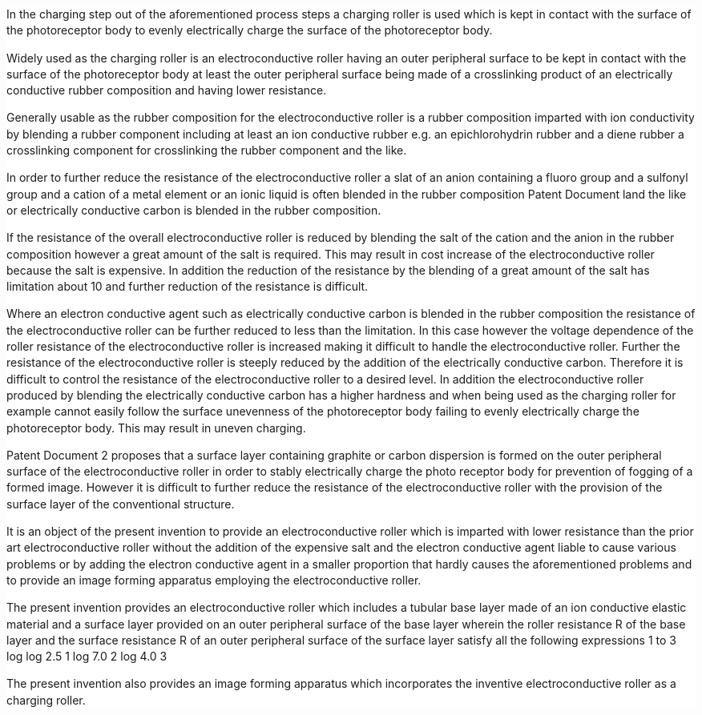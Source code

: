 In the charging step out of the aforementioned process steps a charging roller is used which is kept in contact with the surface of the photoreceptor body to evenly electrically charge the surface of the photoreceptor body.

Widely used as the charging roller is an electroconductive roller having an outer peripheral surface to be kept in contact with the surface of the photoreceptor body at least the outer peripheral surface being made of a crosslinking product of an electrically conductive rubber composition and having lower resistance.

Generally usable as the rubber composition for the electroconductive roller is a rubber composition imparted with ion conductivity by blending a rubber component including at least an ion conductive rubber e.g. an epichlorohydrin rubber and a diene rubber a crosslinking component for crosslinking the rubber component and the like.

In order to further reduce the resistance of the electroconductive roller a slat of an anion containing a fluoro group and a sulfonyl group and a cation of a metal element or an ionic liquid is often blended in the rubber composition Patent Document land the like or electrically conductive carbon is blended in the rubber composition.

If the resistance of the overall electroconductive roller is reduced by blending the salt of the cation and the anion in the rubber composition however a great amount of the salt is required. This may result in cost increase of the electroconductive roller because the salt is expensive. In addition the reduction of the resistance by the blending of a great amount of the salt has limitation about 10 and further reduction of the resistance is difficult.

Where an electron conductive agent such as electrically conductive carbon is blended in the rubber composition the resistance of the electroconductive roller can be further reduced to less than the limitation. In this case however the voltage dependence of the roller resistance of the electroconductive roller is increased making it difficult to handle the electroconductive roller. Further the resistance of the electroconductive roller is steeply reduced by the addition of the electrically conductive carbon. Therefore it is difficult to control the resistance of the electroconductive roller to a desired level. In addition the electroconductive roller produced by blending the electrically conductive carbon has a higher hardness and when being used as the charging roller for example cannot easily follow the surface unevenness of the photoreceptor body failing to evenly electrically charge the photoreceptor body. This may result in uneven charging.

Patent Document 2 proposes that a surface layer containing graphite or carbon dispersion is formed on the outer peripheral surface of the electroconductive roller in order to stably electrically charge the photo receptor body for prevention of fogging of a formed image. However it is difficult to further reduce the resistance of the electroconductive roller with the provision of the surface layer of the conventional structure.

It is an object of the present invention to provide an electroconductive roller which is imparted with lower resistance than the prior art electroconductive roller without the addition of the expensive salt and the electron conductive agent liable to cause various problems or by adding the electron conductive agent in a smaller proportion that hardly causes the aforementioned problems and to provide an image forming apparatus employing the electroconductive roller.

The present invention provides an electroconductive roller which includes a tubular base layer made of an ion conductive elastic material and a surface layer provided on an outer peripheral surface of the base layer wherein the roller resistance R of the base layer and the surface resistance R of an outer peripheral surface of the surface layer satisfy all the following expressions 1 to 3 log log 2.5 1 log 7.0 2 log 4.0 3 

The present invention also provides an image forming apparatus which incorporates the inventive electroconductive roller as a charging roller.
